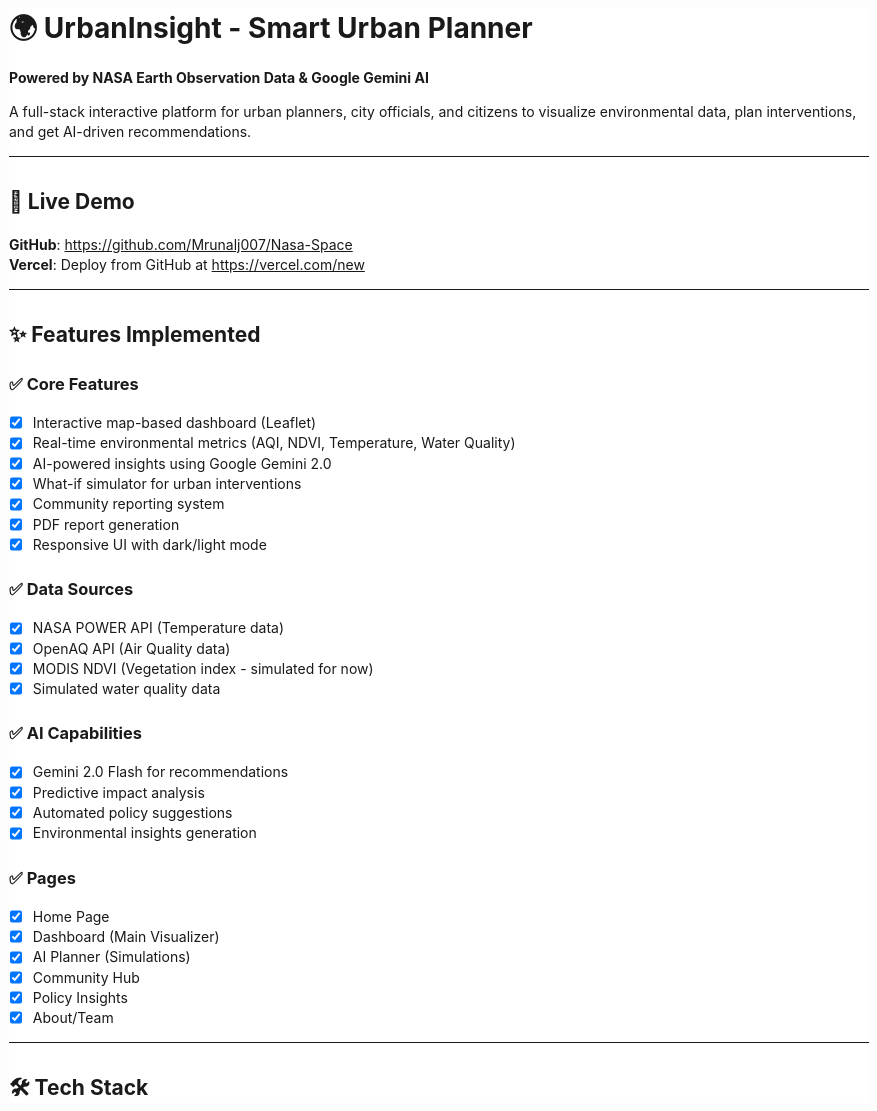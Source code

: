 # 🌍 UrbanInsight - Smart Urban Planner

**Powered by NASA Earth Observation Data & Google Gemini AI**

A full-stack interactive platform for urban planners, city officials, and citizens to visualize environmental data, plan interventions, and get AI-driven recommendations.

---

## 🚀 **Live Demo**

**GitHub**: https://github.com/Mrunalj007/Nasa-Space  
**Vercel**: Deploy from GitHub at https://vercel.com/new

---

## ✨ **Features Implemented**

### ✅ **Core Features**
- [x] Interactive map-based dashboard (Leaflet)
- [x] Real-time environmental metrics (AQI, NDVI, Temperature, Water Quality)
- [x] AI-powered insights using Google Gemini 2.0
- [x] What-if simulator for urban interventions
- [x] Community reporting system
- [x] PDF report generation
- [x] Responsive UI with dark/light mode

### ✅ **Data Sources**
- [x] NASA POWER API (Temperature data)
- [x] OpenAQ API (Air Quality data)
- [x] MODIS NDVI (Vegetation index - simulated for now)
- [x] Simulated water quality data

### ✅ **AI Capabilities**
- [x] Gemini 2.0 Flash for recommendations
- [x] Predictive impact analysis
- [x] Automated policy suggestions
- [x] Environmental insights generation

### ✅ **Pages**
- [x] Home Page
- [x] Dashboard (Main Visualizer)
- [x] AI Planner (Simulations)
- [x] Community Hub
- [x] Policy Insights
- [x] About/Team

---

## 🛠️ **Tech Stack**
